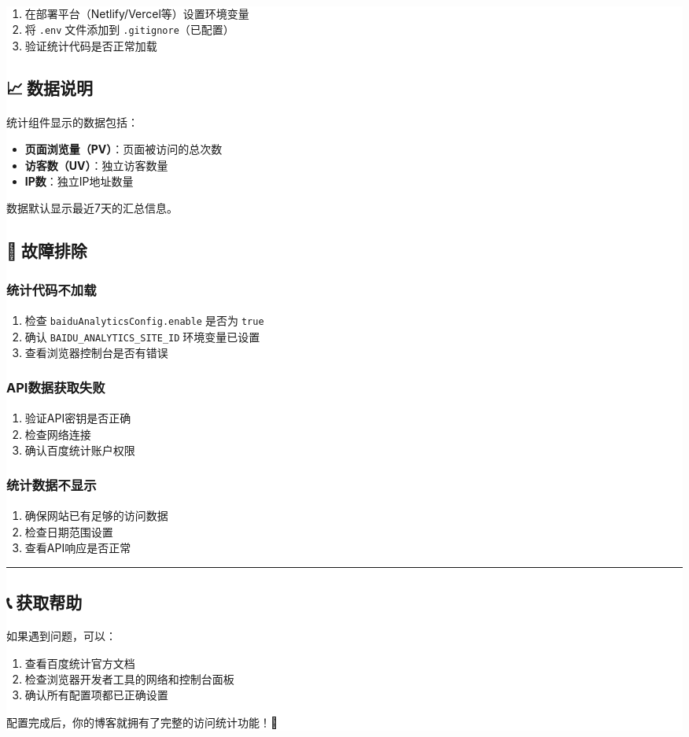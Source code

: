 1. 在部署平台（Netlify/Vercel等）设置环境变量
2. 将 `.env` 文件添加到 `.gitignore`（已配置）
3. 验证统计代码是否正常加载

## 📈 数据说明

统计组件显示的数据包括：
- **页面浏览量（PV）**：页面被访问的总次数
- **访客数（UV）**：独立访客数量
- **IP数**：独立IP地址数量

数据默认显示最近7天的汇总信息。

## 🔧 故障排除

### 统计代码不加载
1. 检查 `baiduAnalyticsConfig.enable` 是否为 `true`
2. 确认 `BAIDU_ANALYTICS_SITE_ID` 环境变量已设置
3. 查看浏览器控制台是否有错误

### API数据获取失败
1. 验证API密钥是否正确
2. 检查网络连接
3. 确认百度统计账户权限

### 统计数据不显示
1. 确保网站已有足够的访问数据
2. 检查日期范围设置
3. 查看API响应是否正常

---

## 📞 获取帮助

如果遇到问题，可以：
1. 查看百度统计官方文档
2. 检查浏览器开发者工具的网络和控制台面板
3. 确认所有配置项都已正确设置

配置完成后，你的博客就拥有了完整的访问统计功能！🎉